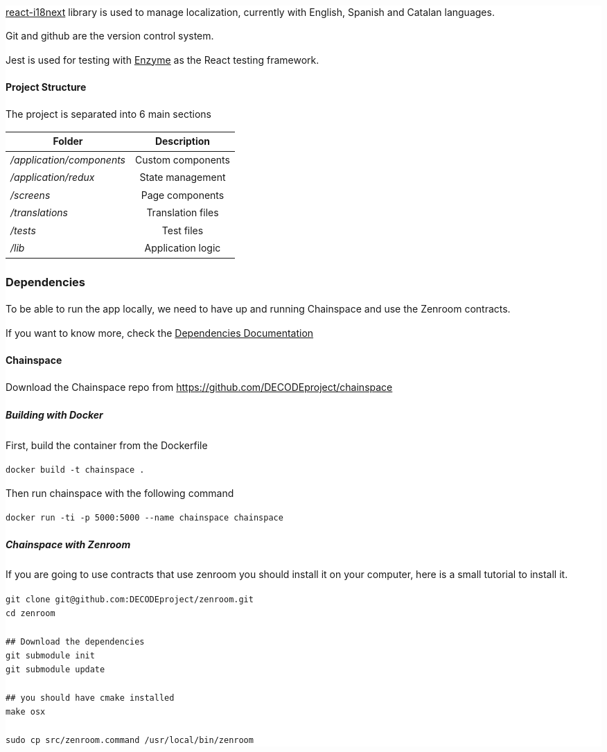 [react-i18next](https://github.com/i18next/react-i18next) library is used to manage localization, currently with English, Spanish and Catalan languages.

Git and github are the version control system.

Jest is used for testing with [Enzyme](https://github.com/airbnb/enzyme) as the React testing framework.

#### Project Structure

The project is separated into 6 main sections


| Folder                    | Description   |
| ------------------------- |:-------------:|
| */application/components* | Custom components |
| */application/redux*      | State management |
| */screens*                | Page components |
| */translations*           | Translation files |
| */tests*                  | Test files |
| */lib*                    | Application logic |


### Dependencies

To be able to run the app locally, we need to have up and running Chainspace and use the Zenroom contracts.

If you want to know more, check the [Dependencies Documentation](Dependencies.md)

#### Chainspace

Download the Chainspace repo from https://github.com/DECODEproject/chainspace

##### Building with Docker

First, build the container from the Dockerfile
```
docker build -t chainspace .
```

Then run chainspace with the following command
```
docker run -ti -p 5000:5000 --name chainspace chainspace
```

##### Chainspace with Zenroom

If you are going to use contracts that use zenroom you should install it on your computer, here is a small tutorial to install it.

```
git clone git@github.com:DECODEproject/zenroom.git
cd zenroom

## Download the dependencies
git submodule init
git submodule update

## you should have cmake installed
make osx

sudo cp src/zenroom.command /usr/local/bin/zenroom
```
